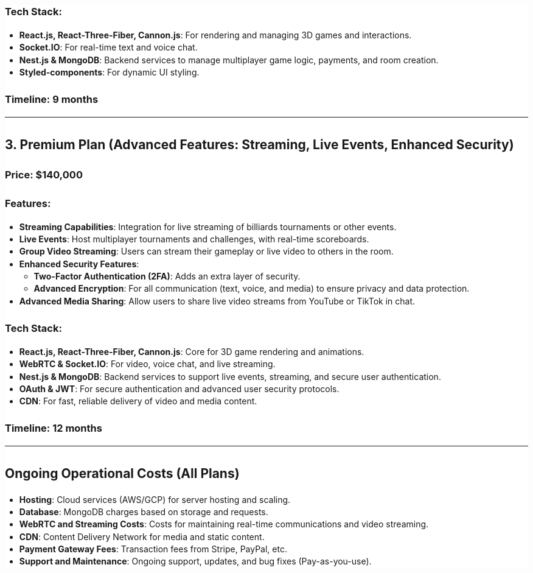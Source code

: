 ### Tech Stack:
- **React.js, React-Three-Fiber, Cannon.js**: For rendering and managing 3D games and interactions.
- **Socket.IO**: For real-time text and voice chat.
- **Nest.js & MongoDB**: Backend services to manage multiplayer game logic, payments, and room creation.
- **Styled-components**: For dynamic UI styling.

### Timeline: 9 months

---

## 3. Premium Plan (Advanced Features: Streaming, Live Events, Enhanced Security)

### Price: $140,000

### Features:
- **Streaming Capabilities**: Integration for live streaming of billiards tournaments or other events.
- **Live Events**: Host multiplayer tournaments and challenges, with real-time scoreboards.
- **Group Video Streaming**: Users can stream their gameplay or live video to others in the room.
- **Enhanced Security Features**:
  - **Two-Factor Authentication (2FA)**: Adds an extra layer of security.
  - **Advanced Encryption**: For all communication (text, voice, and media) to ensure privacy and data protection.
- **Advanced Media Sharing**: Allow users to share live video streams from YouTube or TikTok in chat.

### Tech Stack:
- **React.js, React-Three-Fiber, Cannon.js**: Core for 3D game rendering and animations.
- **WebRTC & Socket.IO**: For video, voice chat, and live streaming.
- **Nest.js & MongoDB**: Backend services to support live events, streaming, and secure user authentication.
- **OAuth & JWT**: For secure authentication and advanced user security protocols.
- **CDN**: For fast, reliable delivery of video and media content.

### Timeline: 12 months

---

## Ongoing Operational Costs (All Plans)

- **Hosting**: Cloud services (AWS/GCP) for server hosting and scaling.
- **Database**: MongoDB charges based on storage and requests.
- **WebRTC and Streaming Costs**: Costs for maintaining real-time communications and video streaming.
- **CDN**: Content Delivery Network for media and static content.
- **Payment Gateway Fees**: Transaction fees from Stripe, PayPal, etc.
- **Support and Maintenance**: Ongoing support, updates, and bug fixes (Pay-as-you-use).

